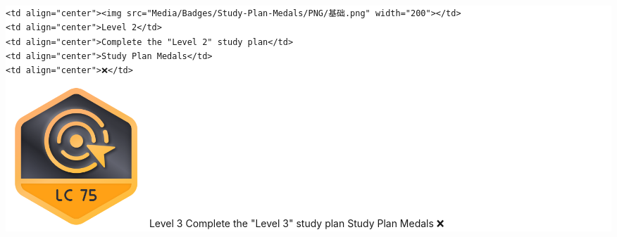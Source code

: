     <td align="center"><img src="Media/Badges/Study-Plan-Medals/PNG/基础.png" width="200"></td>
    <td align="center">Level 2</td>
    <td align="center">Complete the "Level 2" study plan</td>
    <td align="center">Study Plan Medals</td>
    <td align="center">❌</td>
  </tr>
  <tr>
    <td align="center"><img src="Media/Badges/Study-Plan-Medals/PNG/会员.png" width="200"></td>
    <td align="center">Level 3</td>
    <td align="center">Complete the "Level 3" study plan</td>
    <td align="center">Study Plan Medals</td>
    <td align="center">❌</td>
  </tr>
  <tr>